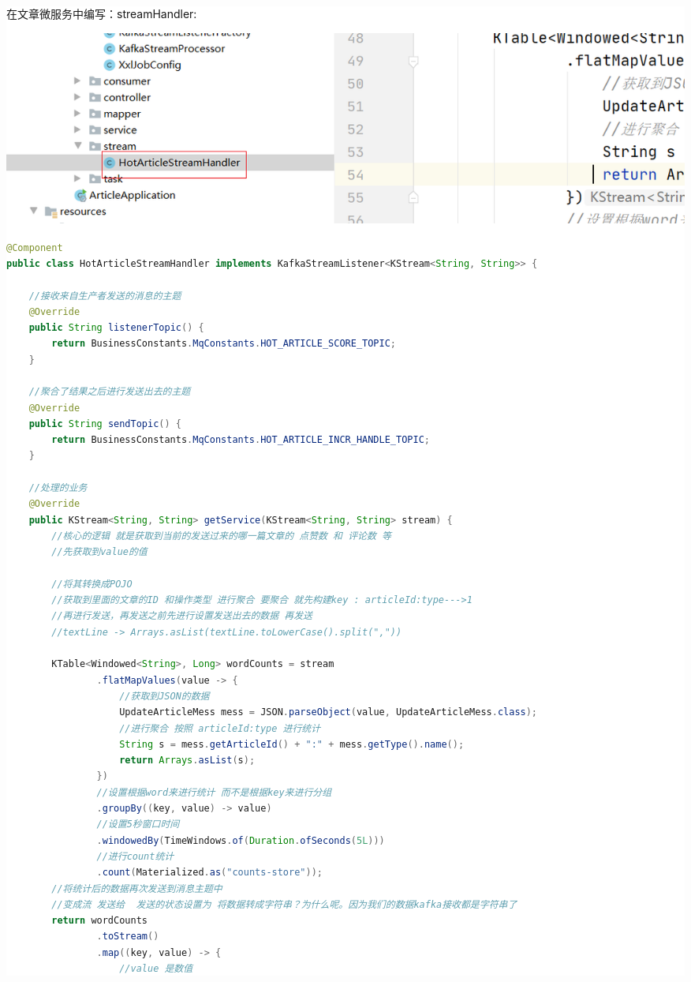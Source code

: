 

在文章微服务中编写：streamHandler:

![1616669238583](images/1616669238583.png)

```java
@Component
public class HotArticleStreamHandler implements KafkaStreamListener<KStream<String, String>> {

    //接收来自生产者发送的消息的主题
    @Override
    public String listenerTopic() {
        return BusinessConstants.MqConstants.HOT_ARTICLE_SCORE_TOPIC;
    }

    //聚合了结果之后进行发送出去的主题
    @Override
    public String sendTopic() {
        return BusinessConstants.MqConstants.HOT_ARTICLE_INCR_HANDLE_TOPIC;
    }

    //处理的业务
    @Override
    public KStream<String, String> getService(KStream<String, String> stream) {
        //核心的逻辑 就是获取到当前的发送过来的哪一篇文章的 点赞数 和 评论数 等
        //先获取到value的值

        //将其转换成POJO
        //获取到里面的文章的ID 和操作类型 进行聚合 要聚合 就先构建key : articleId:type--->1
        //再进行发送，再发送之前先进行设置发送出去的数据 再发送
        //textLine -> Arrays.asList(textLine.toLowerCase().split(","))

        KTable<Windowed<String>, Long> wordCounts = stream
                .flatMapValues(value -> {
                    //获取到JSON的数据
                    UpdateArticleMess mess = JSON.parseObject(value, UpdateArticleMess.class);
                    //进行聚合 按照 articleId:type 进行统计
                    String s = mess.getArticleId() + ":" + mess.getType().name();
                    return Arrays.asList(s);
                })
                //设置根据word来进行统计 而不是根据key来进行分组
                .groupBy((key, value) -> value)
                //设置5秒窗口时间
                .windowedBy(TimeWindows.of(Duration.ofSeconds(5L)))
                //进行count统计
                .count(Materialized.as("counts-store"));
        //将统计后的数据再次发送到消息主题中
        //变成流 发送给  发送的状态设置为 将数据转成字符串？为什么呢。因为我们的数据kafka接收都是字符串了
        return wordCounts
                .toStream()
                .map((key, value) -> {
                    //value 是数值
```
